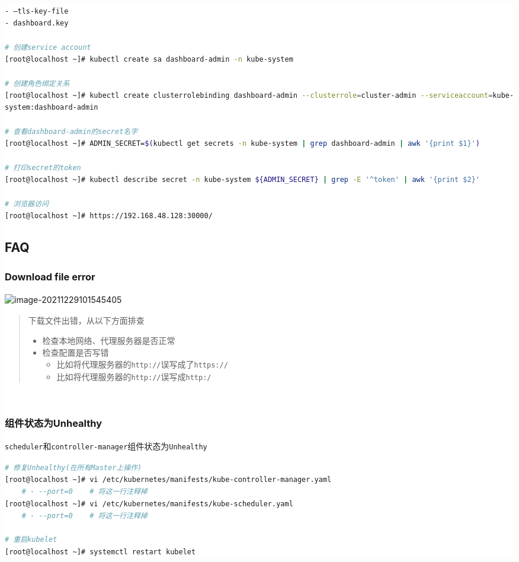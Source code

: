 ```bash
- –tls-key-file
- dashboard.key

# 创建service account
[root@localhost ~]# kubectl create sa dashboard-admin -n kube-system

# 创建角色绑定关系
[root@localhost ~]# kubectl create clusterrolebinding dashboard-admin --clusterrole=cluster-admin --serviceaccount=kube-system:dashboard-admin

# 查看dashboard-admin的secret名字
[root@localhost ~]# ADMIN_SECRET=$(kubectl get secrets -n kube-system | grep dashboard-admin | awk '{print $1}')

# 打印secret的token
[root@localhost ~]# kubectl describe secret -n kube-system ${ADMIN_SECRET} | grep -E '^token' | awk '{print $2}'

# 浏览器访问
[root@localhost ~]# https://192.168.48.128:30000/
```



## FAQ

### Download file error

![image-20211229101545405](https://tuchuang-1257805459.cos.accelerate.myqcloud.com/image-20211229101545405.png)

> 下载文件出错，从以下方面排查
>
> * 检查本地网络、代理服务器是否正常
> * 检查配置是否写错
>   * 比如将代理服务器的`http://`误写成了`https://`
>   * 比如将代理服务器的`http://`误写成`http:/`
>

<br />

### 组件状态为Unhealthy

`scheduler`和`controller-manager`组件状态为`Unhealthy`

```bash
# 修复Unhealthy(在所有Master上操作)
[root@localhost ~]# vi /etc/kubernetes/manifests/kube-controller-manager.yaml
    # - --port=0    # 将这一行注释掉
[root@localhost ~]# vi /etc/kubernetes/manifests/kube-scheduler.yaml
    # - --port=0    # 将这一行注释掉

# 重启kubelet
[root@localhost ~]# systemctl restart kubelet
```
